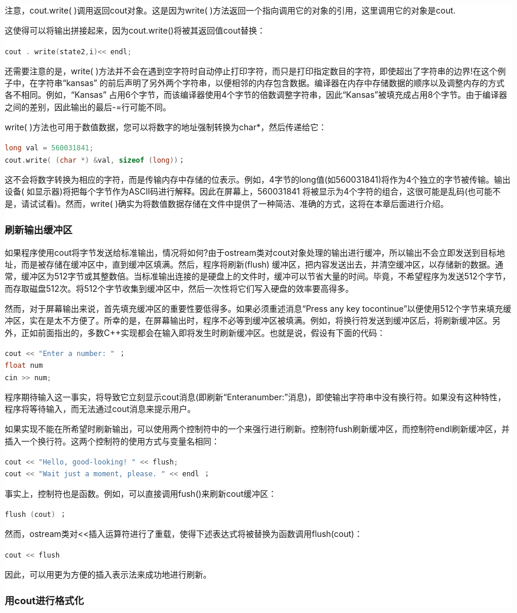 注意，cout.write( )调用返回cout对象。这是因为write( )方法返回一个指向调用它的对象的引用，这里调用它的对象是cout.

这使得可以将输出拼接起来，因为cout.write()将被其返回值cout替换：

```c++
cout . write(state2,i)<< endl;
```

还需要注意的是，write( )方法并不会在遇到空字符时自动停止打印字符，而只是打印指定数目的字符，即使超出了字符串的边界!在这个例子中，在字符串“kansas” 的前后声明了另外两个字符串，以便相邻的内存包含数据。编译器在内存中存储数据的顺序以及调整内存的方式各不相同。例如，“Kansas” 占用6个字节，而该编译器使用4个字节的倍数调整字符串，因此“Kansas”被填充成占用8个字节。由于编译器之间的差别，因此输出的最后-=行可能不同。

write( )方法也可用于数值数据，您可以将数字的地址强制转换为char*，然后传递给它：

```c++
long val = 560031841;
cout.write( (char *) &val, sizeof (long))；
```

这不会将数字转换为相应的字符，而是传输内存中存储的位表示。例如，4字节的long值(如560031841)将作为4个独立的字节被传输。输出设备( 如显示器)将把每个字节作为ASClI码进行解释。因此在屏幕上，560031841 将被显示为4个字符的组合，这很可能是乱码(也可能不是，请试试看)。然而，write( )确实为将数值数据存储在文件中提供了一种简洁、准确的方式，这将在本章后面进行介绍。

### 刷新输出缓冲区

如果程序使用cout将字节发送给标准输出，情况将如何?由于ostream类对cout对象处理的输出进行缓冲，所以输出不会立即发送到目标地址，而是被存储在缓冲区中，直到缓冲区填满。然后，程序将刷新(flush) 缓冲区，把内容发送出去，并清空缓冲区，以存储新的数据。通常，缓冲区为512字节或其整数倍。当标准输出连接的是硬盘上的文件时，缓冲可以节省大量的时间。毕竟，不希望程序为发送512个字节，而存取磁盘512次。将512个字节收集到缓冲区中，然后一次性将它们写入硬盘的效率要高得多。

然而，对于屏幕输出来说，首先填充缓冲区的重要性要低得多。如果必须重述消息“Press any key tocontinue”以便使用512个字节来填充缓冲区，实在是太不方便了。所幸的是，在屏幕输出时，程序不必等到缓冲区被填满。例如，将换行符发送到缓冲区后，将刷新缓冲区。另外，正如前面指出的，多数C++实现都会在输入即将发生时刷新缓冲区。也就是说，假设有下面的代码：

```c++
cout << "Enter a number: " ；
float num
cin >> num;
```

程序期待输入这一事实，将导致它立刻显示cout消息(即刷新“Enteranumber:”消息)，即使输出字符串中没有换行符。如果没有这种特性，程序将等待输入，而无法通过cout消息来提示用户。

如果实现不能在所希望时刷新输出，可以使用两个控制符中的一个来强行进行刷新。控制符fush刷新缓冲区，而控制符endl刷新缓冲区，并插入一个换行符。这两个控制符的使用方式与变量名相同：

```c++
cout << "Hello, good-looking! " << flush;
cout << "Wait just a moment, please. " << endl ；
```

事实上，控制符也是函数。例如，可以直接调用fush()来刷新cout缓冲区：

```c++
flush (cout) ；
```

然而，ostream类对<<插入运算符进行了重载，使得下述表达式将被替换为函数调用flush(cout)：

```c++
cout << flush
```

因此，可以用更为方便的插入表示法来成功地进行刷新。

### 用cout进行格式化
